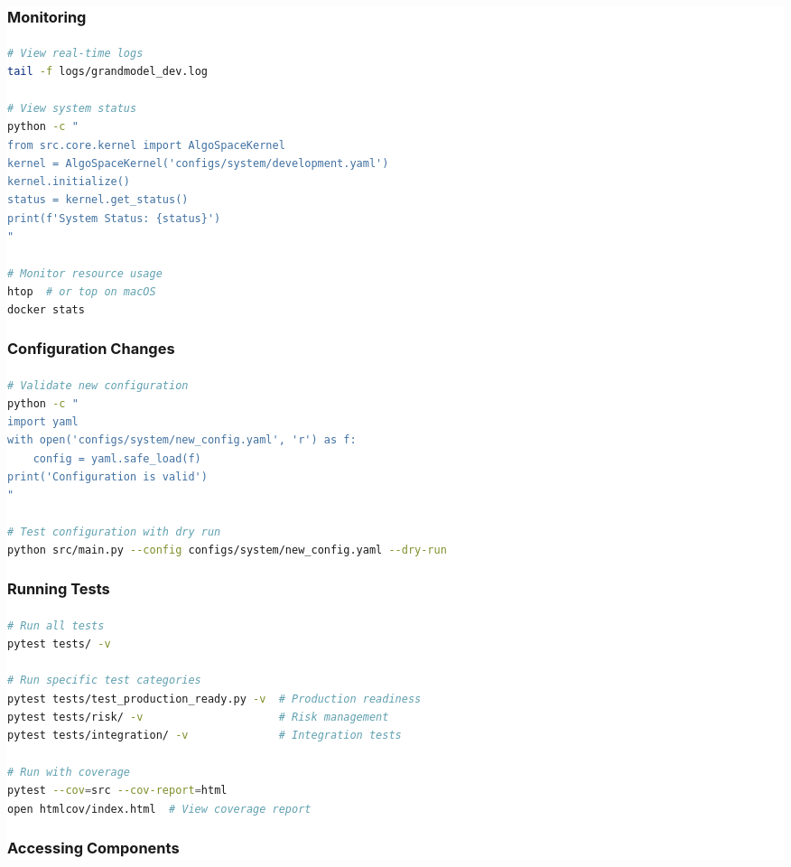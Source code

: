 ### Monitoring

```bash
# View real-time logs
tail -f logs/grandmodel_dev.log

# View system status
python -c "
from src.core.kernel import AlgoSpaceKernel
kernel = AlgoSpaceKernel('configs/system/development.yaml')
kernel.initialize()
status = kernel.get_status()
print(f'System Status: {status}')
"

# Monitor resource usage
htop  # or top on macOS
docker stats
```

### Configuration Changes

```bash
# Validate new configuration
python -c "
import yaml
with open('configs/system/new_config.yaml', 'r') as f:
    config = yaml.safe_load(f)
print('Configuration is valid')
"

# Test configuration with dry run
python src/main.py --config configs/system/new_config.yaml --dry-run
```

### Running Tests

```bash
# Run all tests
pytest tests/ -v

# Run specific test categories
pytest tests/test_production_ready.py -v  # Production readiness
pytest tests/risk/ -v                     # Risk management
pytest tests/integration/ -v              # Integration tests

# Run with coverage
pytest --cov=src --cov-report=html
open htmlcov/index.html  # View coverage report
```

### Accessing Components
